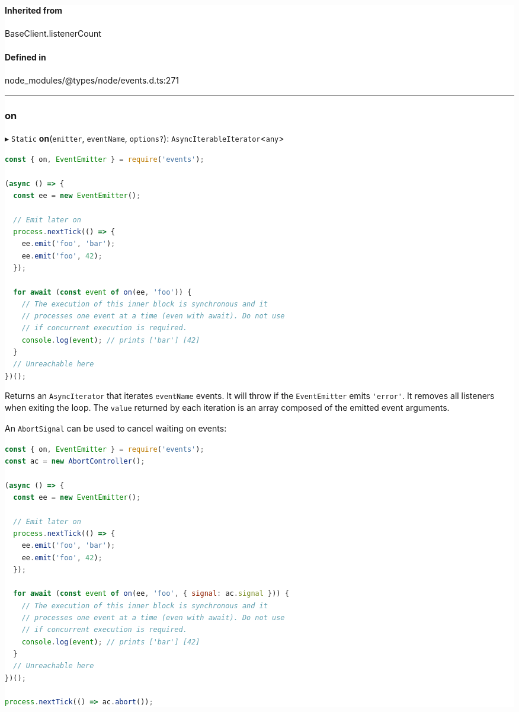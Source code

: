 #### Inherited from

BaseClient.listenerCount

#### Defined in

node_modules/@types/node/events.d.ts:271

___

### on

▸ `Static` **on**(`emitter`, `eventName`, `options?`): `AsyncIterableIterator`<`any`\>

```js
const { on, EventEmitter } = require('events');

(async () => {
  const ee = new EventEmitter();

  // Emit later on
  process.nextTick(() => {
    ee.emit('foo', 'bar');
    ee.emit('foo', 42);
  });

  for await (const event of on(ee, 'foo')) {
    // The execution of this inner block is synchronous and it
    // processes one event at a time (even with await). Do not use
    // if concurrent execution is required.
    console.log(event); // prints ['bar'] [42]
  }
  // Unreachable here
})();
```

Returns an `AsyncIterator` that iterates `eventName` events. It will throw
if the `EventEmitter` emits `'error'`. It removes all listeners when
exiting the loop. The `value` returned by each iteration is an array
composed of the emitted event arguments.

An `AbortSignal` can be used to cancel waiting on events:

```js
const { on, EventEmitter } = require('events');
const ac = new AbortController();

(async () => {
  const ee = new EventEmitter();

  // Emit later on
  process.nextTick(() => {
    ee.emit('foo', 'bar');
    ee.emit('foo', 42);
  });

  for await (const event of on(ee, 'foo', { signal: ac.signal })) {
    // The execution of this inner block is synchronous and it
    // processes one event at a time (even with await). Do not use
    // if concurrent execution is required.
    console.log(event); // prints ['bar'] [42]
  }
  // Unreachable here
})();

process.nextTick(() => ac.abort());
```
